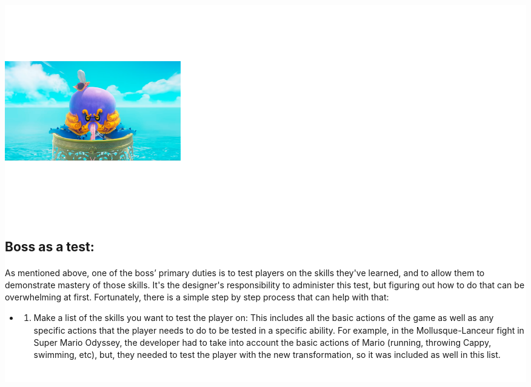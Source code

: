 <img src="docs/Mollusque-Lanceur-First-Picture.png" width = "290" height = "350" class ="inline">
<img>

## Boss as a test: 
As mentioned above, one of the boss’ primary duties is to test players on the skills they've learned, and to allow them to demonstrate mastery of those skills. It's the designer's responsibility to administer this test, but figuring out how to do that can be overwhelming at first. Fortunately, there is a simple step by step process that can help with that:

* 1. Make a list of the skills you want to test the player on: This includes all the basic actions of the game as well as any specific actions that the player needs to do to be tested in a specific ability. For example, in the Mollusque-Lanceur fight in Super Mario Odyssey, the developer had to take into account the basic actions of Mario (running, throwing Cappy, swimming, etc), but, they needed to test the player with the new transformation, so it was included as well in this list.

<img>